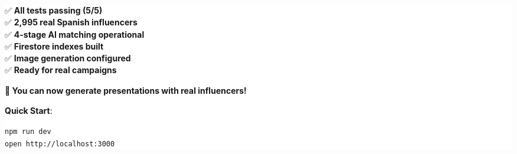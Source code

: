 ✅ **All tests passing (5/5)**  
✅ **2,995 real Spanish influencers**  
✅ **4-stage AI matching operational**  
✅ **Firestore indexes built**  
✅ **Image generation configured**  
✅ **Ready for real campaigns**

**🚀 You can now generate presentations with real influencers!**

**Quick Start**:
```bash
npm run dev
open http://localhost:3000
```
